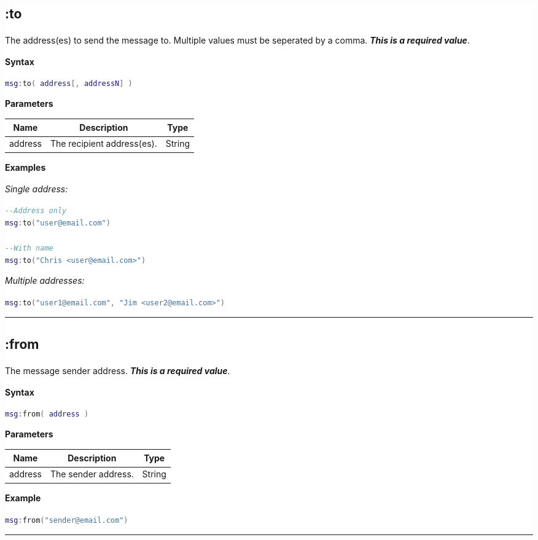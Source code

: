 ## :to

The address(es) to send the message to. Multiple values must be seperated by a comma. ___This is a required value___.

__Syntax__

```lua
msg:to( address[, addressN] )
```

__Parameters__

|Name|Description|Type|
|----|-----------|----|
|address|The recipient address(es).|String|

__Examples__

_Single address:_

```lua
--Address only
msg:to("user@email.com")

--With name
msg:to("Chris <user@email.com>")
```

_Multiple addresses:_

```lua
msg:to("user1@email.com", "Jim <user2@email.com>")
```

---

## :from

The message sender address. ___This is a required value___.

__Syntax__

```lua
msg:from( address )
```

__Parameters__

|Name|Description|Type|
|----|-----------|----|
|address|The sender address.|String|

__Example__

```lua
msg:from("sender@email.com")
```

---